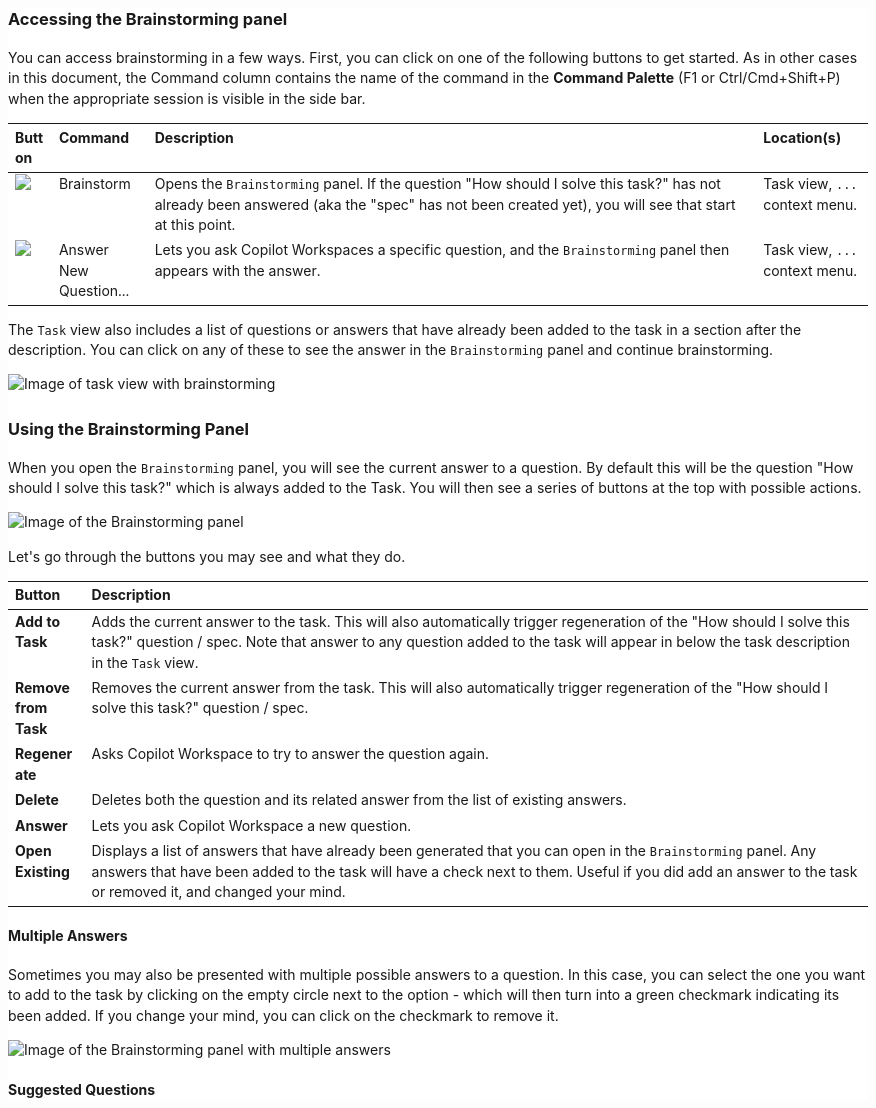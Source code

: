 ### Accessing the Brainstorming panel

You can access brainstorming in a few ways. First, you can click on one of the following buttons to get started. As in other cases in this document, the Command column contains the name of the command in the **Command Palette** (F1 or Ctrl/Cmd+Shift+P) when the appropriate session is visible in the side bar.

| Button | Command | Description | Location(s) |
| :--- | :--- | :--- | :--- |
| <img src="https://raw.githubusercontent.com/microsoft/vscode-codicons/refs/heads/main/src/icons/lightbulb.svg" width="24px" style="background-color:white;"> | Brainstorm | Opens the `Brainstorming` panel. If the question "How should I solve this task?" has not already been answered (aka the "spec" has not been created yet), you will see that start at this point. | Task view, `...` context menu. |
| <img src="https://raw.githubusercontent.com/microsoft/vscode-codicons/refs/heads/main/src/icons/question.svg"  width="24px" style="background-color:white;"> | Answer New Question... | Lets you ask Copilot Workspaces a specific question, and the `Brainstorming` panel then appears with the answer. | Task view, `...` context menu. |

The `Task` view also includes a list of questions or answers that have already been added to the task in a section after the description. You can click on any of these to see the answer in the `Brainstorming` panel and continue brainstorming.

<img src="./images/vscode/ghcw-task-view-brainstorm.png" title="Image of task view with brainstorming" width="300px">

### Using the Brainstorming Panel

When you open the `Brainstorming` panel, you will see the current answer to a question. By default this will be the question "How should I solve this task?" which is always added to the Task. You will then see a series of buttons at the top with possible actions. 

<img src="./images/vscode/ghcw-brainstorm-panel.png" title="Image of the Brainstorming panel" width="700px">

Let's go through the buttons you may see and what they do.

| Button | Description |
| :--- | :--- |
| **Add to Task** | Adds the current answer to the task. This will also automatically trigger regeneration of the "How should I solve this task?" question / spec. Note that answer to any question added to the task will appear in below the task description in the `Task` view. |
| **Remove from Task** | Removes the current answer from the task. This will also automatically trigger regeneration of the "How should I solve this task?" question / spec. |
| **Regenerate** | Asks Copilot Workspace to try to answer the question again. |
| **Delete** | Deletes both the question and its related answer from the list of existing answers. |
| **Answer** | Lets you ask Copilot Workspace a new question. |
| **Open Existing** | Displays a list of answers that have already been generated that you can open in the `Brainstorming` panel. Any answers that have been added to the task will have a check next to them. Useful if you did add an answer to the task or removed it, and changed your mind. |

#### Multiple Answers

Sometimes you may also be presented with multiple possible answers to a question. In this case, you can select the one you want to add to the task by clicking on the empty circle next to the option - which will then turn into a green checkmark indicating its been added. If you change your mind, you can click on the checkmark to remove it.

<img src="./images/vscode/ghcw-brainstorm-multiple-answers.png" title="Image of the Brainstorming panel with multiple answers" width="700px">


#### Suggested Questions
